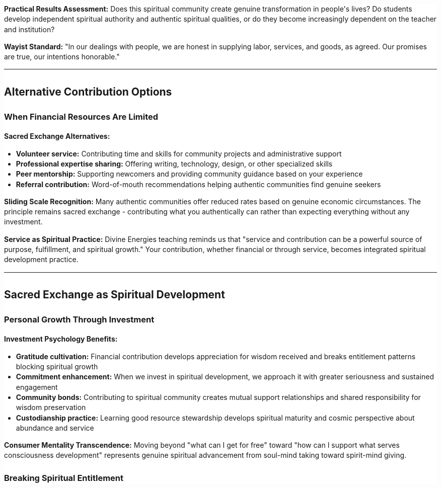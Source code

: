 **Practical Results Assessment:** Does this spiritual community create genuine transformation in people's lives? Do students develop independent spiritual authority and authentic spiritual qualities, or do they become increasingly dependent on the teacher and institution?

**Wayist Standard:** "In our dealings with people, we are honest in supplying labor, services, and goods, as agreed. Our promises are true, our intentions honorable."

---

## Alternative Contribution Options

### When Financial Resources Are Limited

**Sacred Exchange Alternatives:**
- **Volunteer service:** Contributing time and skills for community projects and administrative support
- **Professional expertise sharing:** Offering writing, technology, design, or other specialized skills
- **Peer mentorship:** Supporting newcomers and providing community guidance based on your experience
- **Referral contribution:** Word-of-mouth recommendations helping authentic communities find genuine seekers

**Sliding Scale Recognition:**
Many authentic communities offer reduced rates based on genuine economic circumstances. The principle remains sacred exchange - contributing what you authentically can rather than expecting everything without any investment.

**Service as Spiritual Practice:** Divine Energies teaching reminds us that "service and contribution can be a powerful source of purpose, fulfillment, and spiritual growth." Your contribution, whether financial or through service, becomes integrated spiritual development practice.

---

## Sacred Exchange as Spiritual Development

### Personal Growth Through Investment

**Investment Psychology Benefits:**
- **Gratitude cultivation:** Financial contribution develops appreciation for wisdom received and breaks entitlement patterns blocking spiritual growth
- **Commitment enhancement:** When we invest in spiritual development, we approach it with greater seriousness and sustained engagement
- **Community bonds:** Contributing to spiritual community creates mutual support relationships and shared responsibility for wisdom preservation
- **Custodianship practice:** Learning good resource stewardship develops spiritual maturity and cosmic perspective about abundance and service

**Consumer Mentality Transcendence:**
Moving beyond "what can I get for free" toward "how can I support what serves consciousness development" represents genuine spiritual advancement from soul-mind taking toward spirit-mind giving.

### Breaking Spiritual Entitlement
